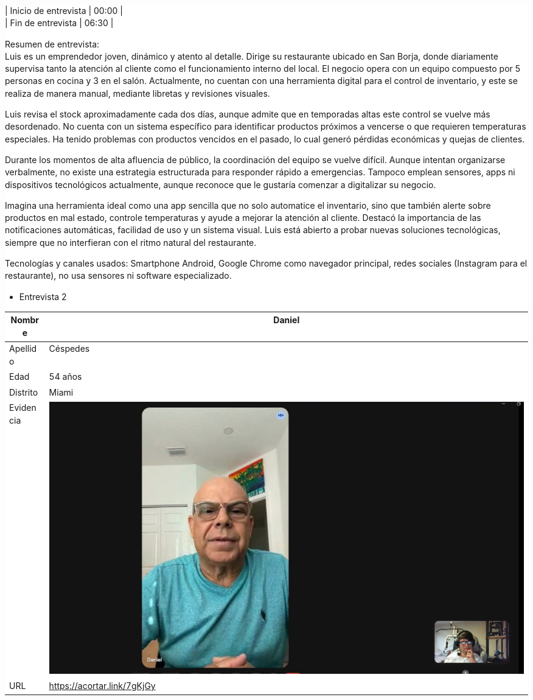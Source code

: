 | Inicio de entrevista | 00:00                                           |    
| Fin de entrevista    | 06:30                                           |

Resumen de entrevista: <br>
Luis es un emprendedor joven, dinámico y atento al detalle. Dirige su restaurante ubicado en San Borja, donde diariamente supervisa tanto la atención al cliente como el funcionamiento interno del local. El negocio opera con un equipo compuesto por 5 personas en cocina y 3 en el salón. Actualmente, no cuentan con una herramienta digital para el control de inventario, y este se realiza de manera manual, mediante libretas y revisiones visuales.

Luis revisa el stock aproximadamente cada dos días, aunque admite que en temporadas altas este control se vuelve más desordenado. No cuenta con un sistema específico para identificar productos próximos a vencerse o que requieren temperaturas especiales. Ha tenido problemas con productos vencidos en el pasado, lo cual generó pérdidas económicas y quejas de clientes.

Durante los momentos de alta afluencia de público, la coordinación del equipo se vuelve difícil. Aunque intentan organizarse verbalmente, no existe una estrategia estructurada para responder rápido a emergencias. Tampoco emplean sensores, apps ni dispositivos tecnológicos actualmente, aunque reconoce que le gustaría comenzar a digitalizar su negocio.

Imagina una herramienta ideal como una app sencilla que no solo automatice el inventario, sino que también alerte sobre productos en mal estado, controle temperaturas y ayude a mejorar la atención al cliente. Destacó la importancia de las notificaciones automáticas, facilidad de uso y un sistema visual. Luis está abierto a probar nuevas soluciones tecnológicas, siempre que no interfieran con el ritmo natural del restaurante.

Tecnologías y canales usados: Smartphone Android, Google Chrome como navegador principal, redes sociales (Instagram para el restaurante), no usa sensores ni software especializado.
- Entrevista 2

| Nombre               | Daniel                                  |
|----------------------|-----------------------------------------|
| Apellido             | Céspedes                                |
| Edad                 | 54 años                                 |
| Distrito             | Miami                                   |
| Evidencia            | ![entrevista.jpg](assets/entrevista.jpg) |
| URL                  | https://acortar.link/7gKjGy             |